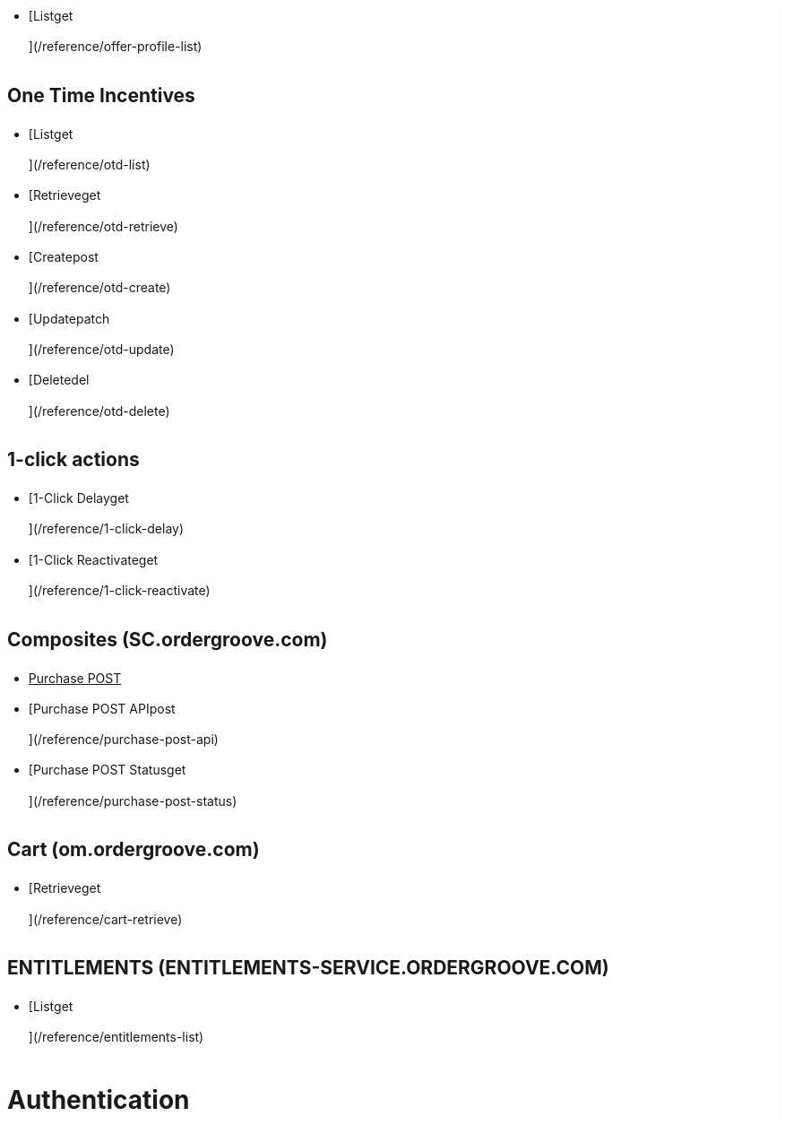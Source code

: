 *   [Listget
    
    ](/reference/offer-profile-list)

## One Time Incentives

*   [Listget
    
    ](/reference/otd-list)
*   [Retrieveget
    
    ](/reference/otd-retrieve)
*   [Createpost
    
    ](/reference/otd-create)
*   [Updatepatch
    
    ](/reference/otd-update)
*   [Deletedel
    
    ](/reference/otd-delete)

## 1-click actions

*   [1-Click Delayget
    
    ](/reference/1-click-delay)
*   [1-Click Reactivateget
    
    ](/reference/1-click-reactivate)

## Composites (SC.ordergroove.com)

*   [Purchase POST](/reference/purchase-post)
*   [Purchase POST APIpost
    
    ](/reference/purchase-post-api)
*   [Purchase POST Statusget
    
    ](/reference/purchase-post-status)

## Cart (om.ordergroove.com)

*   [Retrieveget
    
    ](/reference/cart-retrieve)

## ENTITLEMENTS (ENTITLEMENTS-SERVICE.ORDERGROOVE.COM)

*   [Listget
    
    ](/reference/entitlements-list)

# Authentication
